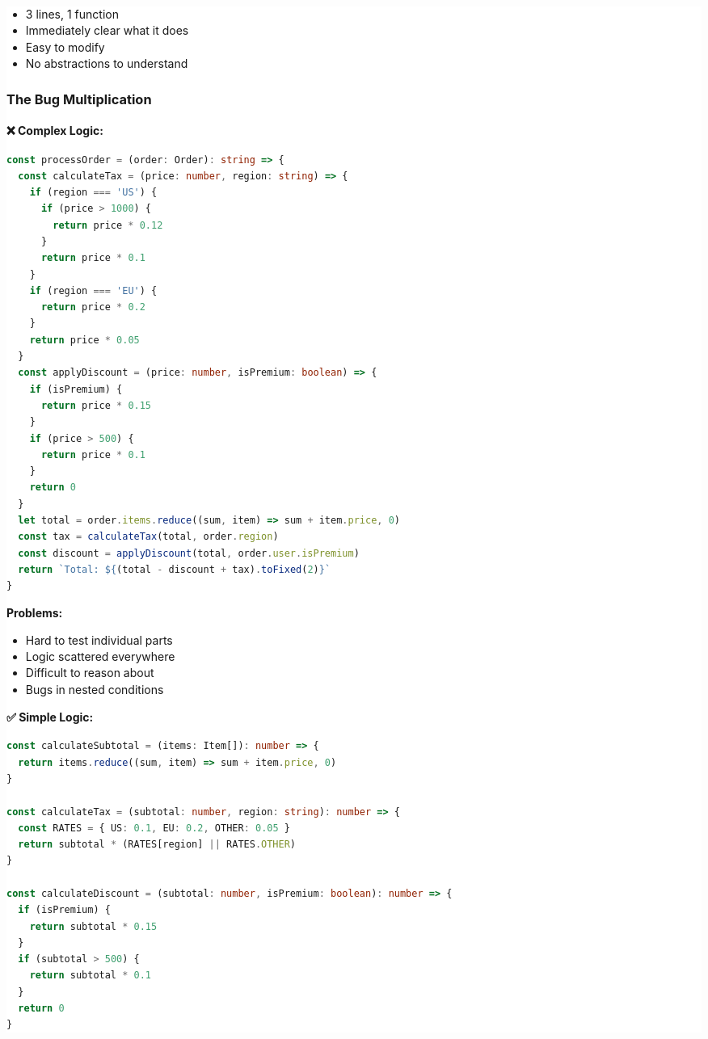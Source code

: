 - 3 lines, 1 function
- Immediately clear what it does
- Easy to modify
- No abstractions to understand

### The Bug Multiplication

**❌ Complex Logic:**

```typescript
const processOrder = (order: Order): string => {
  const calculateTax = (price: number, region: string) => {
    if (region === 'US') {
      if (price > 1000) {
        return price * 0.12
      }
      return price * 0.1
    }
    if (region === 'EU') {
      return price * 0.2
    }
    return price * 0.05
  }
  const applyDiscount = (price: number, isPremium: boolean) => {
    if (isPremium) {
      return price * 0.15
    }
    if (price > 500) {
      return price * 0.1
    }
    return 0
  }
  let total = order.items.reduce((sum, item) => sum + item.price, 0)
  const tax = calculateTax(total, order.region)
  const discount = applyDiscount(total, order.user.isPremium)
  return `Total: ${(total - discount + tax).toFixed(2)}`
}
```

**Problems:**

- Hard to test individual parts
- Logic scattered everywhere
- Difficult to reason about
- Bugs in nested conditions

**✅ Simple Logic:**

```typescript
const calculateSubtotal = (items: Item[]): number => {
  return items.reduce((sum, item) => sum + item.price, 0)
}

const calculateTax = (subtotal: number, region: string): number => {
  const RATES = { US: 0.1, EU: 0.2, OTHER: 0.05 }
  return subtotal * (RATES[region] || RATES.OTHER)
}

const calculateDiscount = (subtotal: number, isPremium: boolean): number => {
  if (isPremium) {
    return subtotal * 0.15
  }
  if (subtotal > 500) {
    return subtotal * 0.1
  }
  return 0
}
```